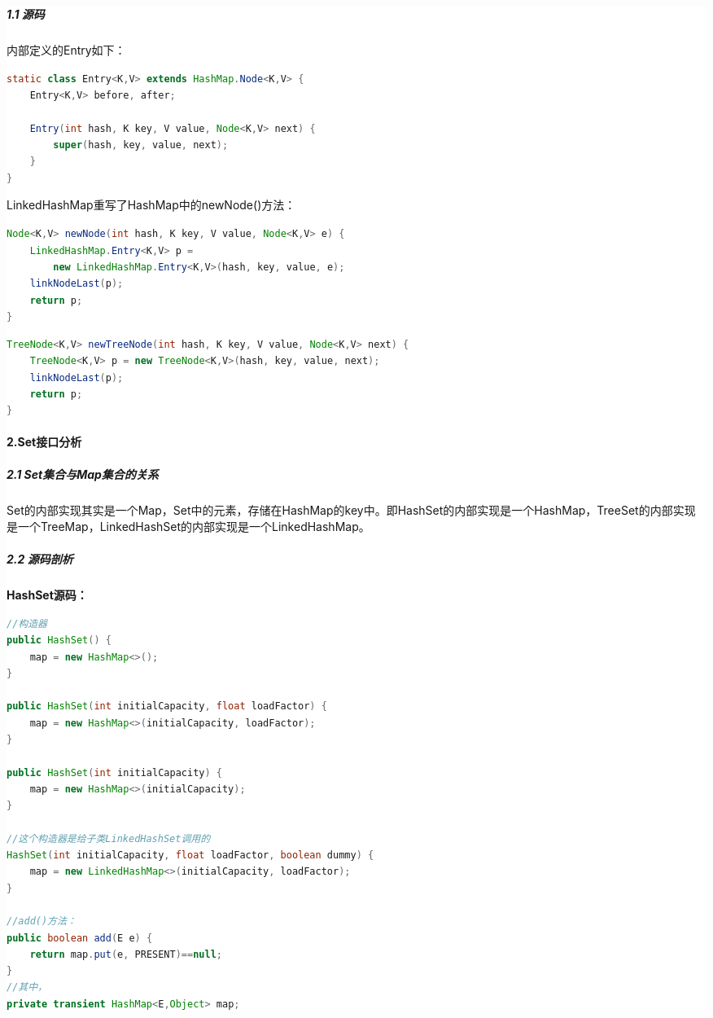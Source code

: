 ##### 1.1 源码

内部定义的Entry如下：

```java
static class Entry<K,V> extends HashMap.Node<K,V> {
	Entry<K,V> before, after;
	
	Entry(int hash, K key, V value, Node<K,V> next) {
		super(hash, key, value, next);
	}
}
```

LinkedHashMap重写了HashMap中的newNode()方法：

```java
Node<K,V> newNode(int hash, K key, V value, Node<K,V> e) {
    LinkedHashMap.Entry<K,V> p =
        new LinkedHashMap.Entry<K,V>(hash, key, value, e);
    linkNodeLast(p);
    return p;
}
```

```java
TreeNode<K,V> newTreeNode(int hash, K key, V value, Node<K,V> next) {
    TreeNode<K,V> p = new TreeNode<K,V>(hash, key, value, next);
    linkNodeLast(p);
    return p;
}
```

#### 2.Set接口分析

##### 2.1 Set集合与Map集合的关系

Set的内部实现其实是一个Map，Set中的元素，存储在HashMap的key中。即HashSet的内部实现是一个HashMap，TreeSet的内部实现是一个TreeMap，LinkedHashSet的内部实现是一个LinkedHashMap。

##### 2.2 源码剖析

**HashSet源码：**

```java
//构造器
public HashSet() {
    map = new HashMap<>();
}

public HashSet(int initialCapacity, float loadFactor) {
    map = new HashMap<>(initialCapacity, loadFactor);
}

public HashSet(int initialCapacity) {
    map = new HashMap<>(initialCapacity);
}

//这个构造器是给子类LinkedHashSet调用的
HashSet(int initialCapacity, float loadFactor, boolean dummy) {
    map = new LinkedHashMap<>(initialCapacity, loadFactor);
}

//add()方法：
public boolean add(E e) {
    return map.put(e, PRESENT)==null;
}
//其中，
private transient HashMap<E,Object> map;
```